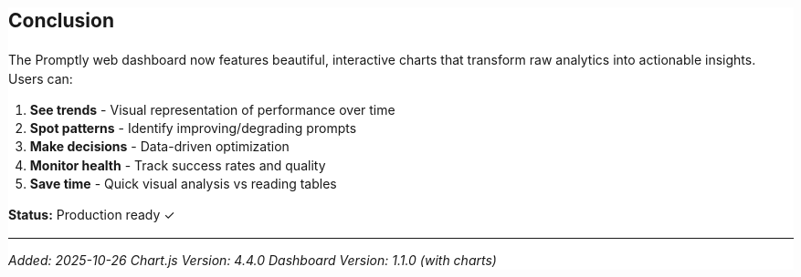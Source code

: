 ## Conclusion

The Promptly web dashboard now features beautiful, interactive charts that transform raw analytics into actionable insights. Users can:

1. **See trends** - Visual representation of performance over time
2. **Spot patterns** - Identify improving/degrading prompts
3. **Make decisions** - Data-driven optimization
4. **Monitor health** - Track success rates and quality
5. **Save time** - Quick visual analysis vs reading tables

**Status:** Production ready ✓

---

*Added: 2025-10-26*
*Chart.js Version: 4.4.0*
*Dashboard Version: 1.1.0 (with charts)*
